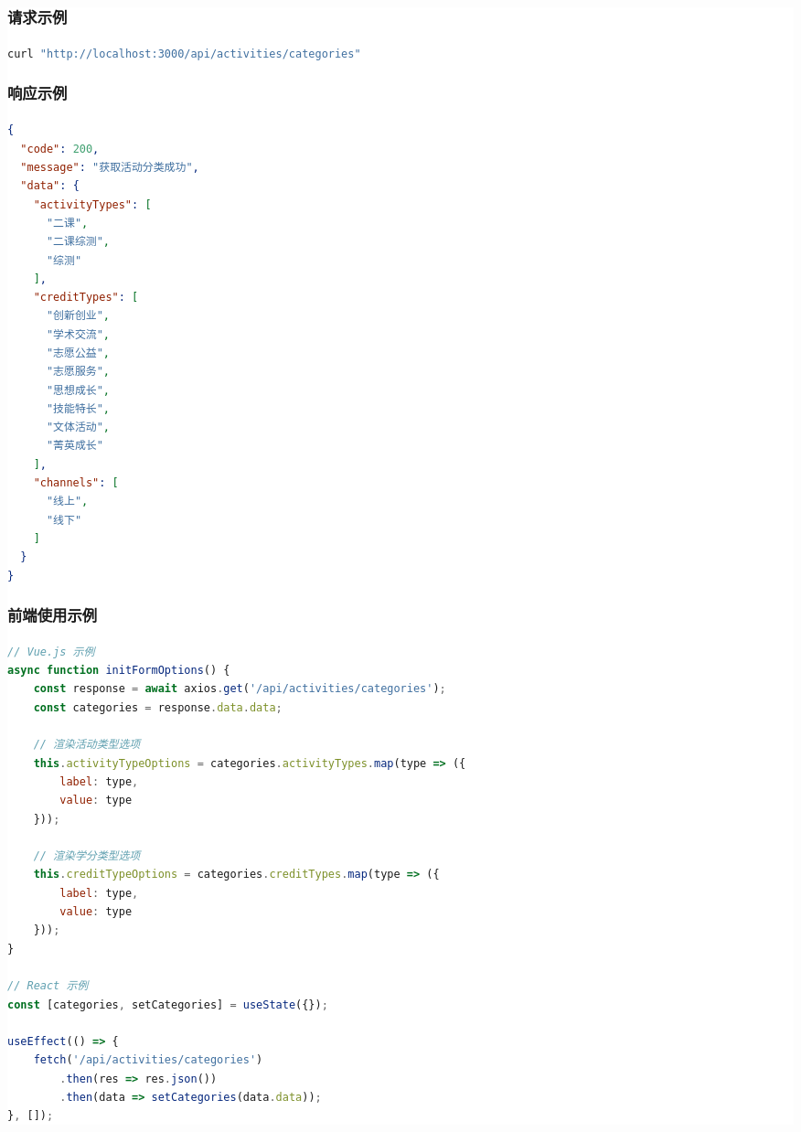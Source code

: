 ### **请求示例**
```bash
curl "http://localhost:3000/api/activities/categories"
```

### **响应示例**
```json
{
  "code": 200,
  "message": "获取活动分类成功",
  "data": {
    "activityTypes": [
      "二课",
      "二课综测", 
      "综测"
    ],
    "creditTypes": [
      "创新创业",
      "学术交流", 
      "志愿公益",
      "志愿服务",
      "思想成长",
      "技能特长",
      "文体活动",
      "菁英成长"
    ],
    "channels": [
      "线上",
      "线下"
    ]
  }
}
```

### **前端使用示例**

```javascript
// Vue.js 示例
async function initFormOptions() {
    const response = await axios.get('/api/activities/categories');
    const categories = response.data.data;
    
    // 渲染活动类型选项
    this.activityTypeOptions = categories.activityTypes.map(type => ({
        label: type,
        value: type
    }));
    
    // 渲染学分类型选项  
    this.creditTypeOptions = categories.creditTypes.map(type => ({
        label: type,
        value: type
    }));
}

// React 示例
const [categories, setCategories] = useState({});

useEffect(() => {
    fetch('/api/activities/categories')
        .then(res => res.json())
        .then(data => setCategories(data.data));
}, []);
```